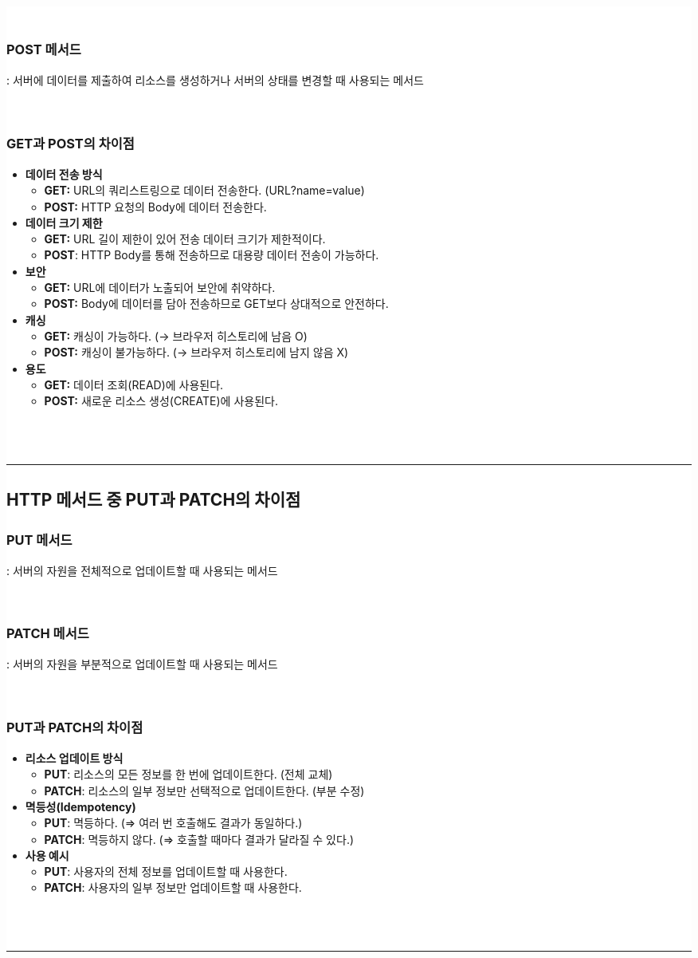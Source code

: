 <br/>

### POST 메서드
: 서버에 데이터를 제출하여 리소스를 생성하거나 서버의 상태를 변경할 때 사용되는 메서드

<br/>

### GET과 POST의 차이점
- **데이터 전송 방식**
    - **GET:** URL의 쿼리스트링으로 데이터 전송한다. (URL?name=value)
    - **POST:** HTTP 요청의 Body에 데이터 전송한다.
- **데이터 크기 제한**
    - **GET:** URL 길이 제한이 있어 전송 데이터 크기가 제한적이다.
    - **POST**: HTTP Body를 통해 전송하므로 대용량 데이터 전송이 가능하다.
- **보안**
    - **GET:** URL에 데이터가 노출되어 보안에 취약하다.
    - **POST:** Body에 데이터를 담아 전송하므로 GET보다 상대적으로 안전하다.
- **캐싱**
    - **GET:** 캐싱이 가능하다. (→ 브라우저 히스토리에 남음 O)
    - **POST:** 캐싱이 불가능하다. (→ 브라우저 히스토리에 남지 않음 X)
- **용도**
    - **GET:** 데이터 조회(READ)에 사용된다.
    - **POST:** 새로운 리소스 생성(CREATE)에 사용된다.

<br/><br/>

---

## HTTP 메서드 중 PUT과 PATCH의 차이점

### PUT 메서드
: 서버의 자원을 전체적으로 업데이트할 때 사용되는 메서드

<br/>

### PATCH 메서드
: 서버의 자원을 부분적으로 업데이트할 때 사용되는 메서드

<br/>

### PUT과 PATCH의 차이점
- **리소스 업데이트 방식**
    - **PUT**: 리소스의 모든 정보를 한 번에 업데이트한다. (전체 교체)
    - **PATCH**: 리소스의 일부 정보만 선택적으로 업데이트한다. (부분 수정)
- **멱등성(Idempotency)**
    - **PUT**: 멱등하다. (⇒ 여러 번 호출해도 결과가 동일하다.)
    - **PATCH**: 멱등하지 않다. (⇒ 호출할 때마다 결과가 달라질 수 있다.)
- **사용 예시**
    - **PUT**: 사용자의 전체 정보를 업데이트할 때 사용한다.
    - **PATCH**: 사용자의 일부 정보만 업데이트할 때 사용한다.

<br/><br/>

---